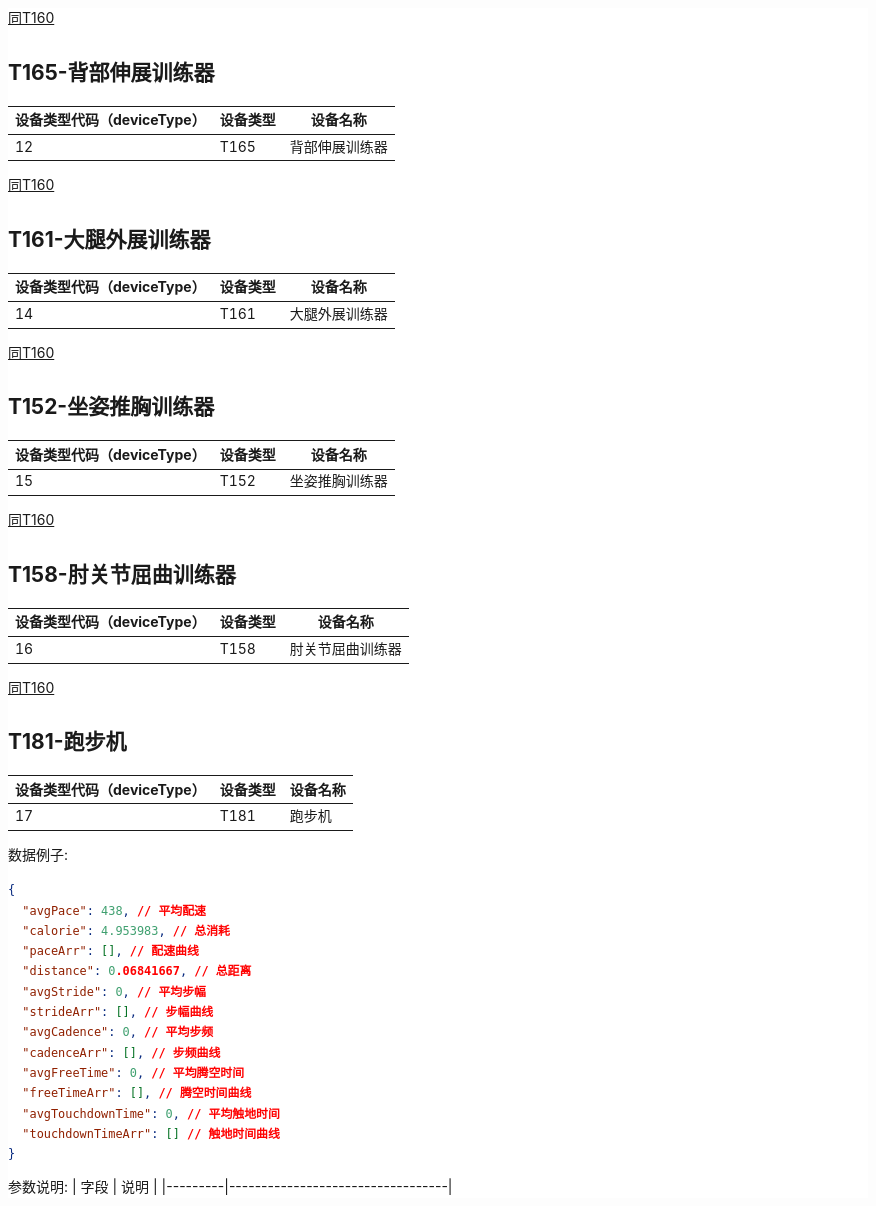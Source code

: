 [同T160](/third/deviceDataJson.html#t160-%E5%A4%A7%E8%85%BF%E5%86%85%E6%94%B6%E8%AE%AD%E7%BB%83%E5%99%A8)

## T165-背部伸展训练器
| 设备类型代码（deviceType）  | 设备类型 | 设备名称
|-------|--------|----------|
| 12 |    T165    |  背部伸展训练器 |

[同T160](/third/deviceDataJson.html#t160-%E5%A4%A7%E8%85%BF%E5%86%85%E6%94%B6%E8%AE%AD%E7%BB%83%E5%99%A8)

## T161-大腿外展训练器
| 设备类型代码（deviceType）  | 设备类型 | 设备名称
|-------|--------|----------|
| 14 |    T161    |  大腿外展训练器 |

[同T160](/third/deviceDataJson.html#t160-%E5%A4%A7%E8%85%BF%E5%86%85%E6%94%B6%E8%AE%AD%E7%BB%83%E5%99%A8)

## T152-坐姿推胸训练器
| 设备类型代码（deviceType）  | 设备类型 | 设备名称
|-------|--------|----------|
| 15 |    T152    |  坐姿推胸训练器 |

[同T160](/third/deviceDataJson.html#t160-%E5%A4%A7%E8%85%BF%E5%86%85%E6%94%B6%E8%AE%AD%E7%BB%83%E5%99%A8)

## T158-肘关节屈曲训练器
| 设备类型代码（deviceType）  | 设备类型 | 设备名称
|-------|--------|----------|
| 16 |    T158    |  肘关节屈曲训练器 |

[同T160](/third/deviceDataJson.html#t160-%E5%A4%A7%E8%85%BF%E5%86%85%E6%94%B6%E8%AE%AD%E7%BB%83%E5%99%A8)

## T181-跑步机
| 设备类型代码（deviceType）  | 设备类型 | 设备名称
|-------|--------|----------|
| 17 |    T181    |  跑步机 |

数据例子:
```json
{
  "avgPace": 438, // 平均配速
  "calorie": 4.953983, // 总消耗
  "paceArr": [], // 配速曲线
  "distance": 0.06841667, // 总距离
  "avgStride": 0, // 平均步幅 
  "strideArr": [], // 步幅曲线
  "avgCadence": 0, // 平均步频
  "cadenceArr": [], // 步频曲线
  "avgFreeTime": 0, // 平均腾空时间
  "freeTimeArr": [], // 腾空时间曲线
  "avgTouchdownTime": 0, // 平均触地时间
  "touchdownTimeArr": [] // 触地时间曲线
}
```
参数说明:
| 字段 | 说明                             |
|---------|----------------------------------|